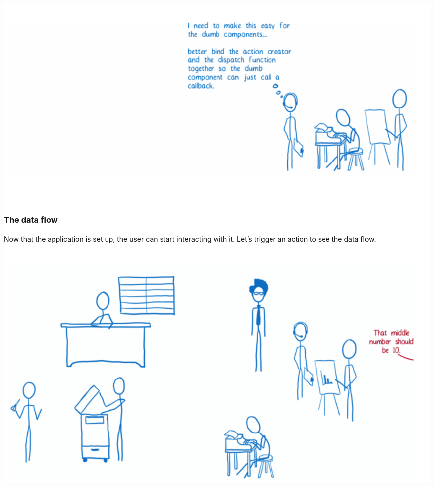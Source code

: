 ![](.gitbook/assets/screen-shot-2019-10-25-at-11.45.59-am.png)

### The data flow <a id="cc8e"></a>

Now that the application is set up, the user can start interacting with it. Let’s trigger an action to see the data flow.

![](.gitbook/assets/screen-shot-2019-10-25-at-11.46.22-am.png)
